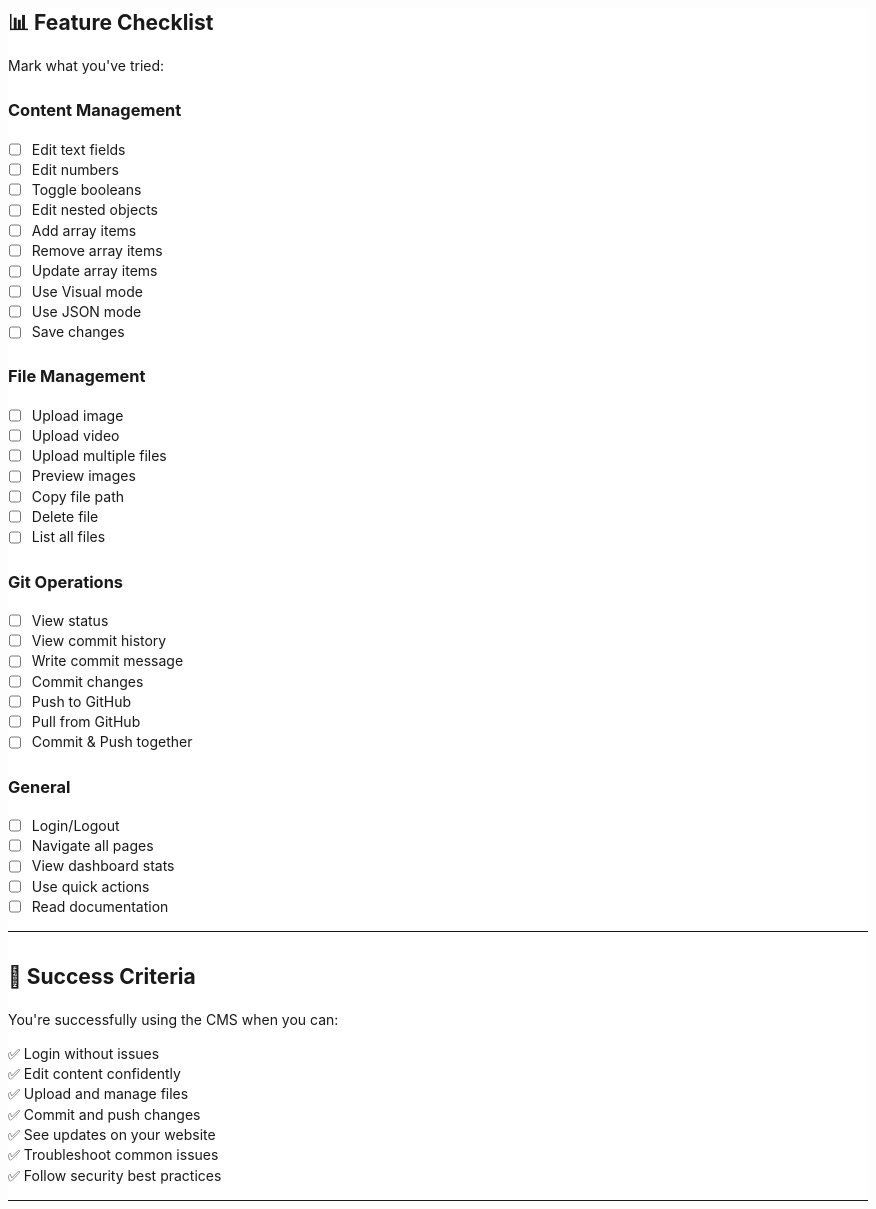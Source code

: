 
## 📊 Feature Checklist

Mark what you've tried:

### Content Management
- [ ] Edit text fields
- [ ] Edit numbers
- [ ] Toggle booleans
- [ ] Edit nested objects
- [ ] Add array items
- [ ] Remove array items
- [ ] Update array items
- [ ] Use Visual mode
- [ ] Use JSON mode
- [ ] Save changes

### File Management
- [ ] Upload image
- [ ] Upload video
- [ ] Upload multiple files
- [ ] Preview images
- [ ] Copy file path
- [ ] Delete file
- [ ] List all files

### Git Operations
- [ ] View status
- [ ] View commit history
- [ ] Write commit message
- [ ] Commit changes
- [ ] Push to GitHub
- [ ] Pull from GitHub
- [ ] Commit & Push together

### General
- [ ] Login/Logout
- [ ] Navigate all pages
- [ ] View dashboard stats
- [ ] Use quick actions
- [ ] Read documentation

---

## 🎊 Success Criteria

You're successfully using the CMS when you can:

✅ Login without issues  
✅ Edit content confidently  
✅ Upload and manage files  
✅ Commit and push changes  
✅ See updates on your website  
✅ Troubleshoot common issues  
✅ Follow security best practices  

---